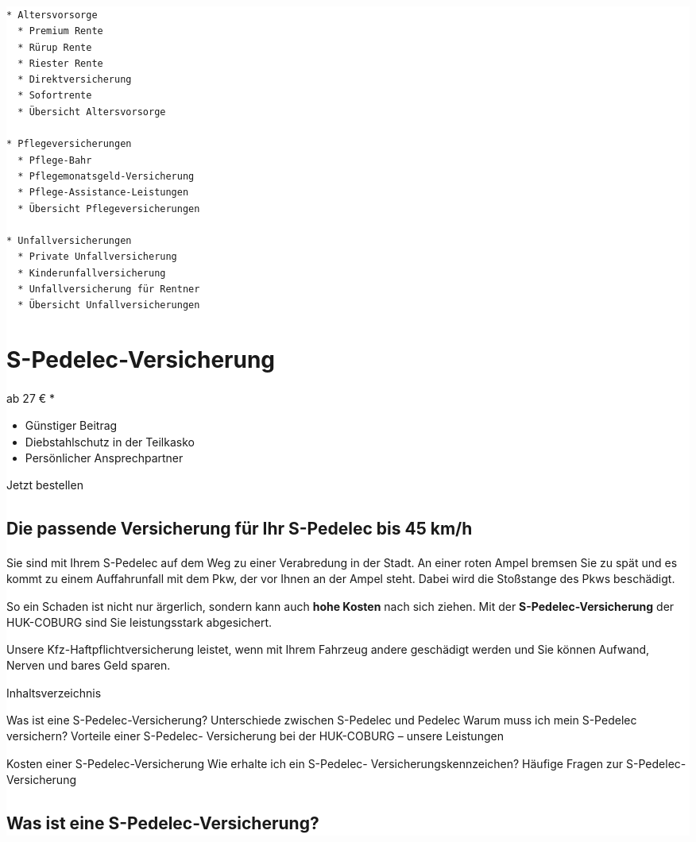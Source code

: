     * Altersvorsorge
      * Premium Rente
      * Rürup Rente
      * Riester Rente
      * Direkt­versicherung
      * Sofortrente
      * Übersicht Altersvorsorge

    * Pflege­versicherungen
      * Pflege-Bahr
      * Pflegemonatsgeld-Versicherung
      * Pflege-Assistance-Leistungen
      * Übersicht Pflege­versicherungen

    * Unfall­versicherungen
      * Private Unfall­versicherung
      * Kinder­unfall­versicherung
      * Unfall­versicherung für Rentner
      * Übersicht Unfall­versicherungen

# S-Pedelec-Versicherung  
ab 27 € *

  * Günstiger Beitrag
  * Diebstahlschutz in der Teilkasko
  * Persönlicher Ansprechpartner  

Jetzt bestellen

## Die passende Versicherung für Ihr S-Pedelec bis 45 km/h

Sie sind mit Ihrem S-Pedelec auf dem Weg zu einer Verabredung in der Stadt. An
einer roten Ampel bremsen Sie zu spät und es kommt zu einem Auffahrunfall mit
dem Pkw, der vor Ihnen an der Ampel steht. Dabei wird die Stoßstange des Pkws
beschädigt.

So ein Schaden ist nicht nur ärgerlich, sondern kann auch **hohe Kosten** nach
sich ziehen. Mit der **S-Pedelec-Versicherung** der HUK-COBURG sind Sie
leistungsstark abgesichert.

Unsere Kfz-Haftpflichtversicherung leistet, wenn mit Ihrem Fahrzeug andere
geschädigt werden und Sie können Aufwand, Nerven und bares Geld sparen.  

Inhaltsverzeichnis

Was ist eine S-Pedelec-Versicherung? Unterschiede zwischen S-Pedelec und
Pedelec Warum muss ich mein S-Pedelec versichern? Vorteile einer S-Pedelec-
Versicherung bei der HUK-COBURG – unsere Leistungen

Kosten einer S-Pedelec-Versicherung Wie erhalte ich ein S-Pedelec-
Versicherungskennzeichen? Häufige Fragen zur S-Pedelec-Versicherung

## Was ist eine S-Pedelec-Versicherung?
